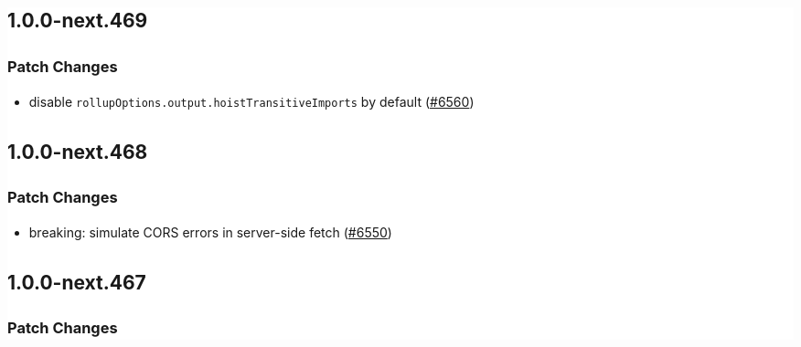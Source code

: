 ## 1.0.0-next.469

### Patch Changes

- disable `rollupOptions.output.hoistTransitiveImports` by default ([#6560](https://github.com/sveltejs/kit/pull/6560))

## 1.0.0-next.468

### Patch Changes

- breaking: simulate CORS errors in server-side fetch ([#6550](https://github.com/sveltejs/kit/pull/6550))

## 1.0.0-next.467

### Patch Changes

